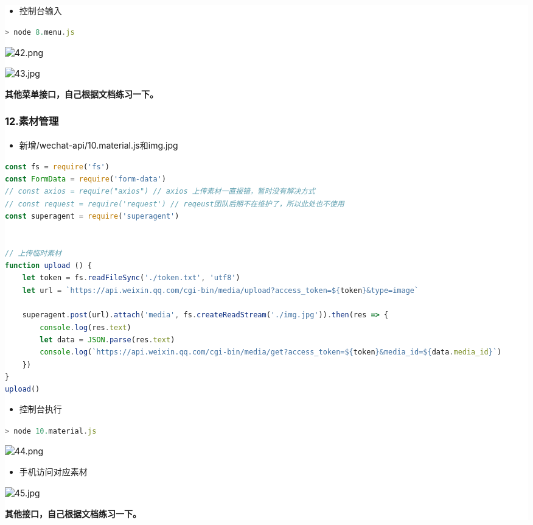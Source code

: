 * 控制台输入

```javascript
> node 8.menu.js
```

![42.png](https://upload-images.jianshu.io/upload_images/17573849-45b577a5786ee63a.png?imageMogr2/auto-orient/strip%7CimageView2/2/w/1240)

![43.jpg](https://upload-images.jianshu.io/upload_images/17573849-9d2df1348b840e45.jpg?imageMogr2/auto-orient/strip%7CimageView2/2/w/440)


**其他菜单接口，自己根据文档练习一下。**



### 12.素材管理

* 新增/wechat-api/10.material.js和img.jpg

```javascript
const fs = require('fs')
const FormData = require('form-data')
// const axios = require("axios") // axios 上传素材一直报错，暂时没有解决方式
// const request = require('request') // reqeust团队后期不在维护了，所以此处也不使用
const superagent = require('superagent')


// 上传临时素材
function upload () {
	let token = fs.readFileSync('./token.txt', 'utf8')
	let url = `https://api.weixin.qq.com/cgi-bin/media/upload?access_token=${token}&type=image`

	superagent.post(url).attach('media', fs.createReadStream('./img.jpg')).then(res => {
		console.log(res.text)
		let data = JSON.parse(res.text)
		console.log(`https://api.weixin.qq.com/cgi-bin/media/get?access_token=${token}&media_id=${data.media_id}`)
	})
}
upload()
```

* 控制台执行

```javascript
> node 10.material.js
```

![44.png](https://upload-images.jianshu.io/upload_images/17573849-7ffd5a2713267a37.png?imageMogr2/auto-orient/strip%7CimageView2/2/w/1240)


* 手机访问对应素材

![45.jpg](https://upload-images.jianshu.io/upload_images/17573849-362ac3b3532fa943.jpg?imageMogr2/auto-orient/strip%7CimageView2/2/w/1240)


**其他接口，自己根据文档练习一下。**
